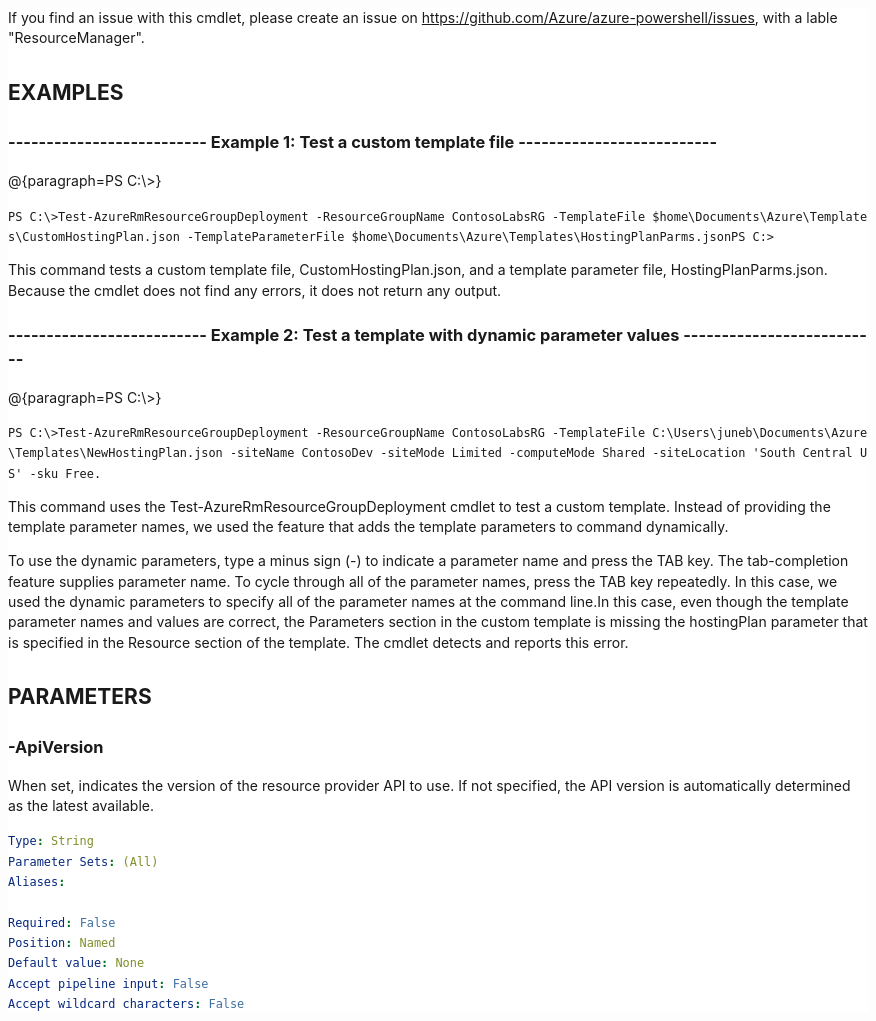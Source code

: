 If you find an issue with this cmdlet, please create an issue on https://github.com/Azure/azure-powershell/issues, with a lable "ResourceManager".

## EXAMPLES

### --------------------------  Example 1: Test a custom template file  --------------------------
@{paragraph=PS C:\\\>}



```
PS C:\>Test-AzureRmResourceGroupDeployment -ResourceGroupName ContosoLabsRG -TemplateFile $home\Documents\Azure\Templates\CustomHostingPlan.json -TemplateParameterFile $home\Documents\Azure\Templates\HostingPlanParms.jsonPS C:>
```

This command tests a custom template file, CustomHostingPlan.json, and a template parameter file, HostingPlanParms.json.
Because the cmdlet does not find any errors, it does not return any output.

### --------------------------  Example 2: Test a template with dynamic parameter values  --------------------------
@{paragraph=PS C:\\\>}



```
PS C:\>Test-AzureRmResourceGroupDeployment -ResourceGroupName ContosoLabsRG -TemplateFile C:\Users\juneb\Documents\Azure\Templates\NewHostingPlan.json -siteName ContosoDev -siteMode Limited -computeMode Shared -siteLocation 'South Central US' -sku Free.
```

This command uses the Test-AzureRmResourceGroupDeployment cmdlet to test a custom template.
Instead of providing the template parameter names, we used the feature that adds the template parameters to command dynamically.

To use the dynamic parameters, type a minus sign (-) to indicate a parameter name and press the TAB key.
The tab-completion feature supplies parameter name.
To cycle through all of the parameter names, press the TAB key repeatedly.
In this case, we used the dynamic parameters to specify all of the parameter names at the command line.In this case, even though the template parameter names and values are correct, the Parameters section in the custom template is missing the hostingPlan parameter that is specified in the Resource section of the template.
The cmdlet detects and reports this error.

## PARAMETERS

### -ApiVersion
When set, indicates the version of the resource provider API to use.
If not specified, the API version is automatically determined as the latest available.

```yaml
Type: String
Parameter Sets: (All)
Aliases: 

Required: False
Position: Named
Default value: None
Accept pipeline input: False
Accept wildcard characters: False
```
